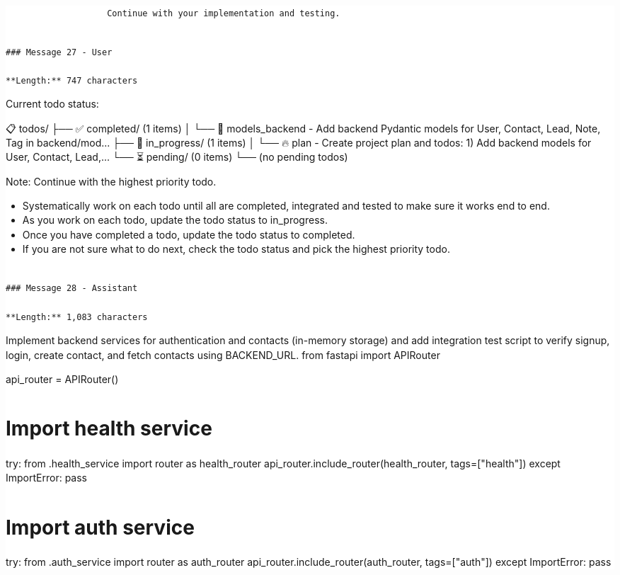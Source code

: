                         Continue with your implementation and testing.
```

### Message 27 - User

**Length:** 747 characters

```

Current todo status:

📋 todos/
├── ✅ completed/ (1 items)
│   └── 📝 models_backend - Add backend Pydantic models for User, Contact, Lead, Note, Tag in backend/mod...
├── 🔄 in_progress/ (1 items)
│   └── 🔥 plan - Create project plan and todos: 1) Add backend models for User, Contact, Lead,...
└── ⏳ pending/ (0 items)
    └── (no pending todos)


Note: Continue with the highest priority todo.
- Systematically work on each todo until all are completed, integrated and tested to make sure it works end to end. 
- As you work on each todo, update the todo status to in_progress. 
- Once you have completed a todo, update the todo status to completed.
- If you are not sure what to do next, check the todo status and pick the highest priority todo.
```

### Message 28 - Assistant

**Length:** 1,083 characters

```
<action type="todo_create" id="auth_contacts_service" priority="high" integration="true">
Implement backend services for authentication and contacts (in-memory storage) and add integration test script to verify signup, login, create contact, and fetch contacts using BACKEND_URL.
</action>

<action type="todo_update" id="auth_contacts_service" status="in_progress"/>

<action type="update_file" path="backend/services/__init__.py">
from fastapi import APIRouter

api_router = APIRouter()

# Import health service
try:
    from .health_service import router as health_router
    api_router.include_router(health_router, tags=["health"])
except ImportError:
    pass

# Import auth service
try:
    from .auth_service import router as auth_router
    api_router.include_router(auth_router, tags=["auth"])
except ImportError:
    pass
